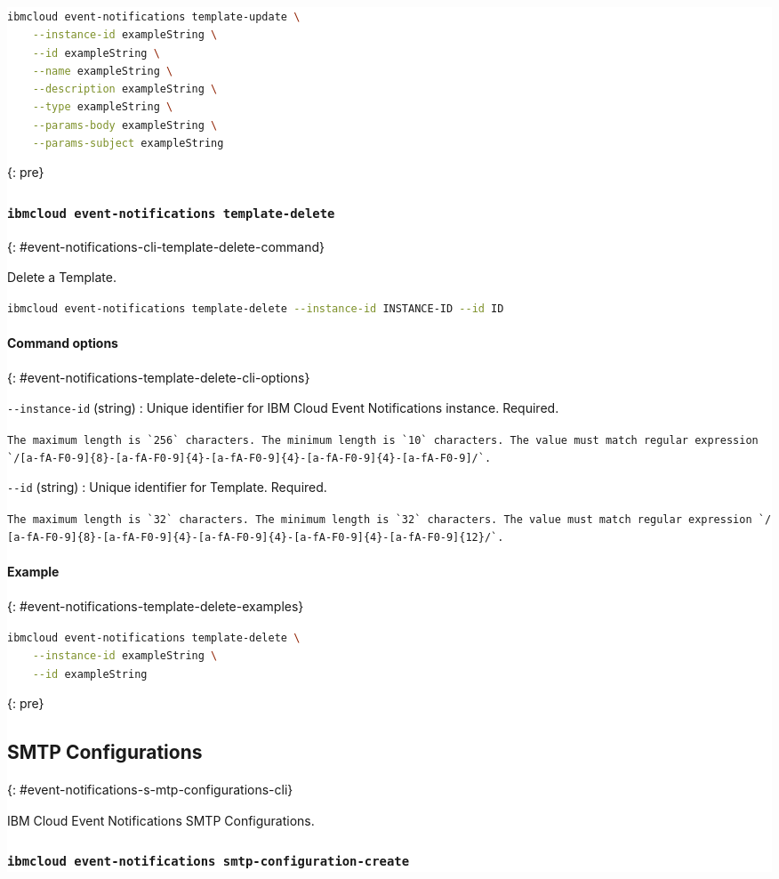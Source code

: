 ```sh
ibmcloud event-notifications template-update \
    --instance-id exampleString \
    --id exampleString \
    --name exampleString \
    --description exampleString \
    --type exampleString \
    --params-body exampleString \
    --params-subject exampleString
```

{: pre}

### `ibmcloud event-notifications template-delete`

{: #event-notifications-cli-template-delete-command}

Delete a Template.

```sh
ibmcloud event-notifications template-delete --instance-id INSTANCE-ID --id ID
```

#### Command options

{: #event-notifications-template-delete-cli-options}

`--instance-id` (string)
:   Unique identifier for IBM Cloud Event Notifications instance. Required.

    The maximum length is `256` characters. The minimum length is `10` characters. The value must match regular expression `/[a-fA-F0-9]{8}-[a-fA-F0-9]{4}-[a-fA-F0-9]{4}-[a-fA-F0-9]{4}-[a-fA-F0-9]/`.

`--id` (string)
:   Unique identifier for Template. Required.

    The maximum length is `32` characters. The minimum length is `32` characters. The value must match regular expression `/[a-fA-F0-9]{8}-[a-fA-F0-9]{4}-[a-fA-F0-9]{4}-[a-fA-F0-9]{4}-[a-fA-F0-9]{12}/`.

#### Example

{: #event-notifications-template-delete-examples}

```sh
ibmcloud event-notifications template-delete \
    --instance-id exampleString \
    --id exampleString
```

{: pre}

## SMTP Configurations

{: #event-notifications-s-mtp-configurations-cli}

IBM Cloud Event Notifications SMTP Configurations.

### `ibmcloud event-notifications smtp-configuration-create`
